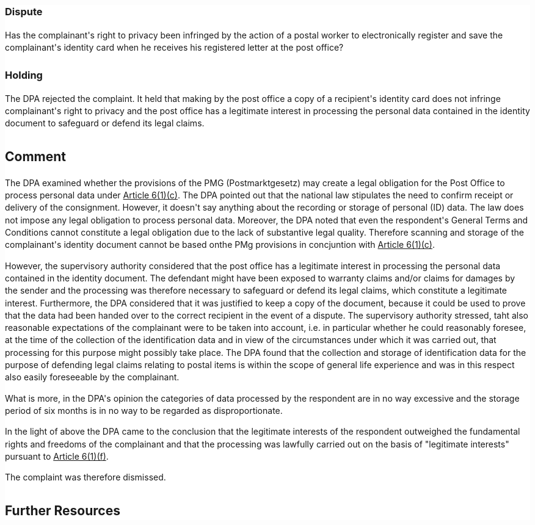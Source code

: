 ### Dispute

Has the complainant's right to privacy been infringed by the action of a postal worker to electronically register and save the complainant's identity card when he receives his registered letter at the post office?

### Holding

The DPA rejected the complaint. It held that making by the post office a copy of a recipient's identity card does not infringe complainant's right to privacy and the post office has a legitimate interest in processing the personal data contained in the identity document to safeguard or defend its legal claims.

## Comment

The DPA examined whether the provisions of the PMG (Postmarktgesetz) may create a legal obligation for the Post Office to process personal data under [Article 6(1)(c)](/index.php?title=Article_6_GDPR#1c "Article 6 GDPR"). The DPA pointed out that the national law stipulates the need to confirm receipt or delivery of the consignment. However, it doesn't say anything about the recording or storage of personal (ID) data. The law does not impose any legal obligation to process personal data. Moreover, the DPA noted that even the respondent's General Terms and Conditions cannot constitute a legal obligation due to the lack of substantive legal quality. Therefore scanning and storage of the complainant's identity document cannot be based onthe PMg provisions in concjuntion with [Article 6(1)(c)](/index.php?title=Article_6_GDPR#1c "Article 6 GDPR").

However, the supervisory authority considered that the post office has a legitimate interest in processing the personal data contained in the identity document. The defendant might have been exposed to warranty claims and/or claims for damages by the sender and the processing was therefore necessary to safeguard or defend its legal claims, which constitute a legitimate interest. Furthermore, the DPA considered that it was justified to keep a copy of the document, because it could be used to prove that the data had been handed over to the correct recipient in the event of a dispute. The supervisory authority stressed, taht also reasonable expectations of the complainant were to be taken into account, i.e. in particular whether he could reasonably foresee, at the time of the collection of the identification data and in view of the circumstances under which it was carried out, that processing for this purpose might possibly take place. The DPA found that the collection and storage of identification data for the purpose of defending legal claims relating to postal items is within the scope of general life experience and was in this respect also easily foreseeable by the complainant.

What is more, in the DPA's opinion the categories of data processed by the respondent are in no way excessive and the storage period of six months is in no way to be regarded as disproportionate.

In the light of above the DPA came to the conclusion that the legitimate interests of the respondent outweighed the fundamental rights and freedoms of the complainant and that the processing was lawfully carried out on the basis of "legitimate interests" pursuant to [Article 6(1)(f)](/index.php?title=Article_6_GDPR#1f "Article 6 GDPR").

The complaint was therefore dismissed.

  

  

## Further Resources
